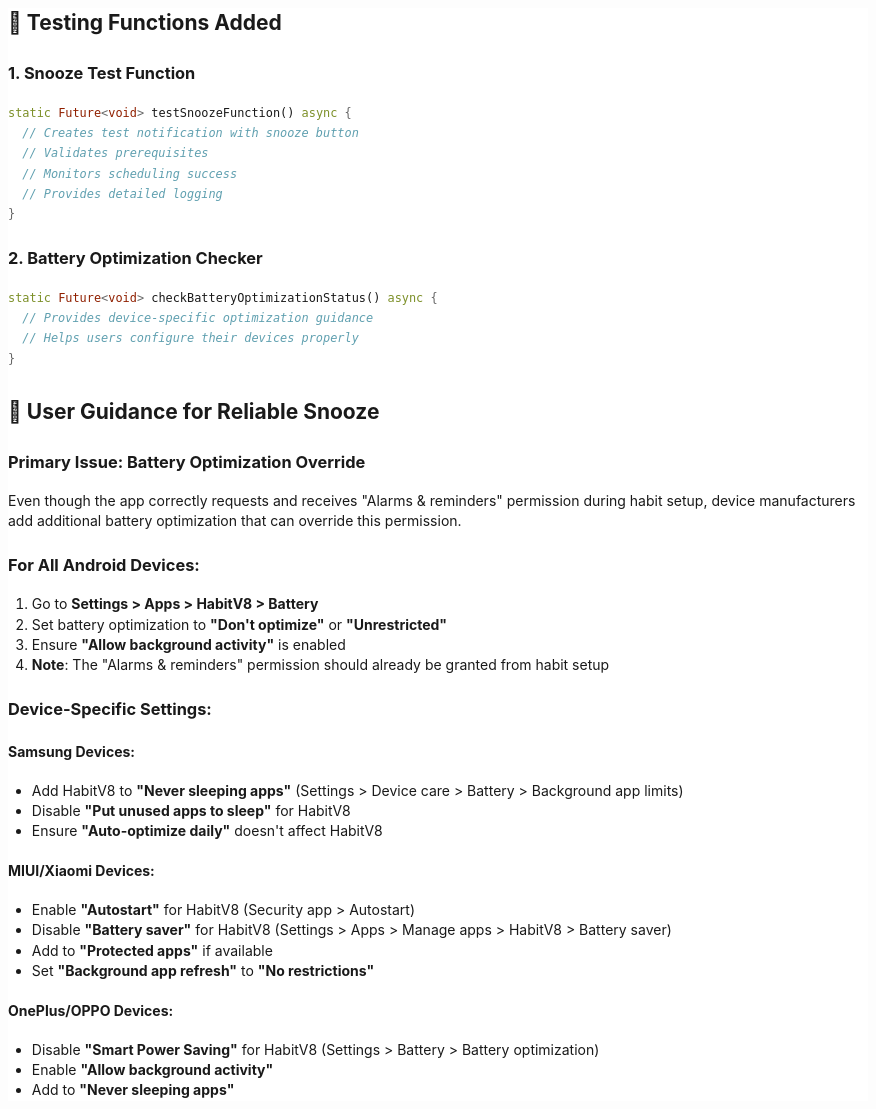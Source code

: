 ## 🧪 Testing Functions Added

### 1. Snooze Test Function
```dart
static Future<void> testSnoozeFunction() async {
  // Creates test notification with snooze button
  // Validates prerequisites
  // Monitors scheduling success
  // Provides detailed logging
}
```

### 2. Battery Optimization Checker
```dart
static Future<void> checkBatteryOptimizationStatus() async {
  // Provides device-specific optimization guidance
  // Helps users configure their devices properly
}
```

## 📱 User Guidance for Reliable Snooze

### **Primary Issue: Battery Optimization Override**
Even though the app correctly requests and receives "Alarms & reminders" permission during habit setup, device manufacturers add additional battery optimization that can override this permission.

### For All Android Devices:
1. Go to **Settings > Apps > HabitV8 > Battery**
2. Set battery optimization to **"Don't optimize"** or **"Unrestricted"**
3. Ensure **"Allow background activity"** is enabled
4. **Note**: The "Alarms & reminders" permission should already be granted from habit setup

### Device-Specific Settings:

#### Samsung Devices:
- Add HabitV8 to **"Never sleeping apps"** (Settings > Device care > Battery > Background app limits)
- Disable **"Put unused apps to sleep"** for HabitV8
- Ensure **"Auto-optimize daily"** doesn't affect HabitV8

#### MIUI/Xiaomi Devices:
- Enable **"Autostart"** for HabitV8 (Security app > Autostart)
- Disable **"Battery saver"** for HabitV8 (Settings > Apps > Manage apps > HabitV8 > Battery saver)
- Add to **"Protected apps"** if available
- Set **"Background app refresh"** to **"No restrictions"**

#### OnePlus/OPPO Devices:
- Disable **"Smart Power Saving"** for HabitV8 (Settings > Battery > Battery optimization)
- Enable **"Allow background activity"**
- Add to **"Never sleeping apps"**
